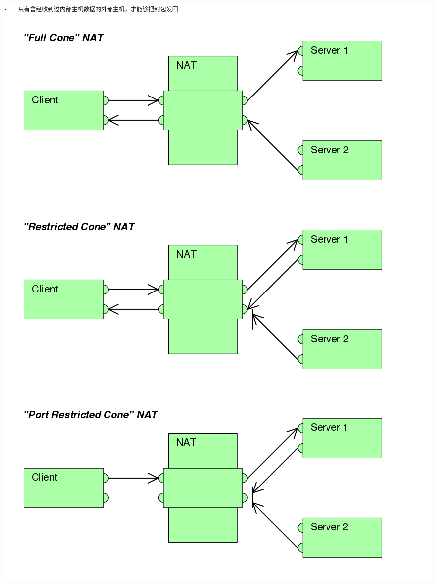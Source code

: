     -   只有曾经收到过内部主机数据的外部主机，才能够把封包发回

![img](ComputerNetwork_CS144.assets/800px-Full_Cone_NAT.svg.png)

![img](ComputerNetwork_CS144.assets/800px-Restricted_Cone_NAT.svg.png)

![img](ComputerNetwork_CS144.assets/800px-Port_Restricted_Cone_NAT.svg.png)
